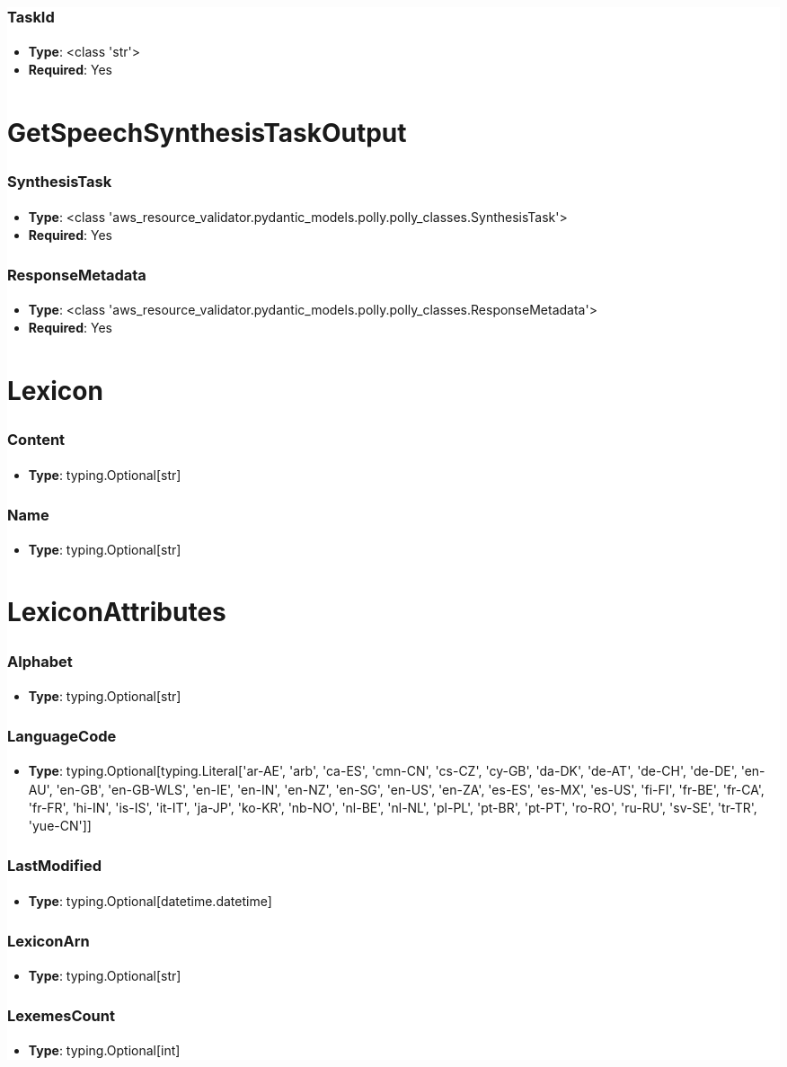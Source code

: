 ### TaskId
- **Type**: <class 'str'>
- **Required**: Yes


# GetSpeechSynthesisTaskOutput

### SynthesisTask
- **Type**: <class 'aws_resource_validator.pydantic_models.polly.polly_classes.SynthesisTask'>
- **Required**: Yes

### ResponseMetadata
- **Type**: <class 'aws_resource_validator.pydantic_models.polly.polly_classes.ResponseMetadata'>
- **Required**: Yes


# Lexicon

### Content
- **Type**: typing.Optional[str]

### Name
- **Type**: typing.Optional[str]


# LexiconAttributes

### Alphabet
- **Type**: typing.Optional[str]

### LanguageCode
- **Type**: typing.Optional[typing.Literal['ar-AE', 'arb', 'ca-ES', 'cmn-CN', 'cs-CZ', 'cy-GB', 'da-DK', 'de-AT', 'de-CH', 'de-DE', 'en-AU', 'en-GB', 'en-GB-WLS', 'en-IE', 'en-IN', 'en-NZ', 'en-SG', 'en-US', 'en-ZA', 'es-ES', 'es-MX', 'es-US', 'fi-FI', 'fr-BE', 'fr-CA', 'fr-FR', 'hi-IN', 'is-IS', 'it-IT', 'ja-JP', 'ko-KR', 'nb-NO', 'nl-BE', 'nl-NL', 'pl-PL', 'pt-BR', 'pt-PT', 'ro-RO', 'ru-RU', 'sv-SE', 'tr-TR', 'yue-CN']]

### LastModified
- **Type**: typing.Optional[datetime.datetime]

### LexiconArn
- **Type**: typing.Optional[str]

### LexemesCount
- **Type**: typing.Optional[int]
